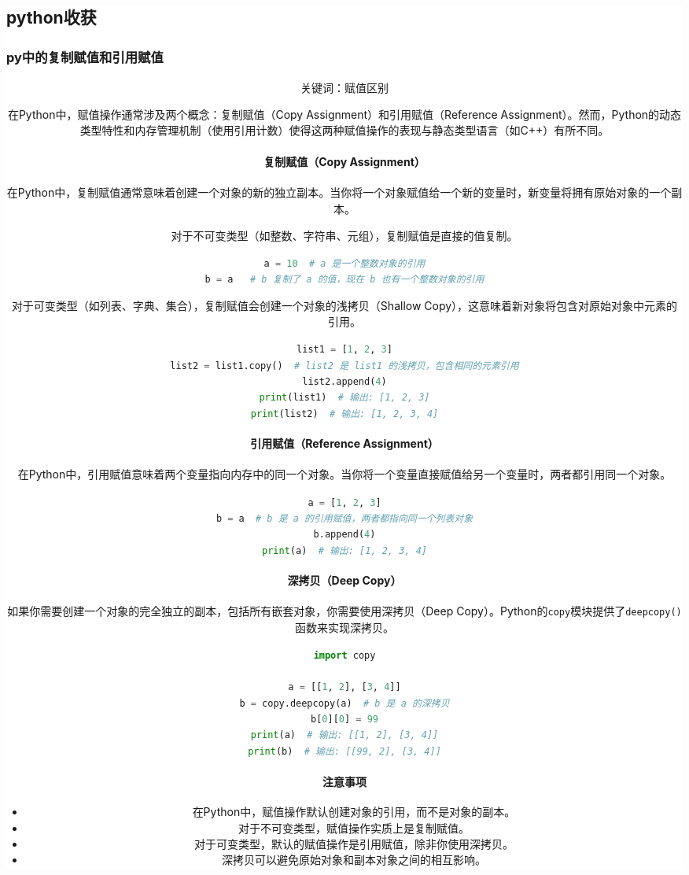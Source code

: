 

## python收获

### py中的复制赋值和引用赋值

<center>关键词：赋值区别<center>

在Python中，赋值操作通常涉及两个概念：复制赋值（Copy Assignment）和引用赋值（Reference Assignment）。然而，Python的动态类型特性和内存管理机制（使用引用计数）使得这两种赋值操作的表现与静态类型语言（如C++）有所不同。

#### 复制赋值（Copy Assignment）
在Python中，复制赋值通常意味着创建一个对象的新的独立副本。当你将一个对象赋值给一个新的变量时，新变量将拥有原始对象的一个副本。

对于不可变类型（如整数、字符串、元组），复制赋值是直接的值复制。

```python
a = 10  # a 是一个整数对象的引用
b = a   # b 复制了 a 的值，现在 b 也有一个整数对象的引用
```

对于可变类型（如列表、字典、集合），复制赋值会创建一个对象的浅拷贝（Shallow Copy），这意味着新对象将包含对原始对象中元素的引用。

```python
list1 = [1, 2, 3]
list2 = list1.copy()  # list2 是 list1 的浅拷贝，包含相同的元素引用
list2.append(4)
print(list1)  # 输出: [1, 2, 3]
print(list2)  # 输出: [1, 2, 3, 4]
```

#### 引用赋值（Reference Assignment）
在Python中，引用赋值意味着两个变量指向内存中的同一个对象。当你将一个变量直接赋值给另一个变量时，两者都引用同一个对象。

```python
a = [1, 2, 3]
b = a  # b 是 a 的引用赋值，两者都指向同一个列表对象
b.append(4)
print(a)  # 输出: [1, 2, 3, 4]
```

#### 深拷贝（Deep Copy）
如果你需要创建一个对象的完全独立的副本，包括所有嵌套对象，你需要使用深拷贝（Deep Copy）。Python的`copy`模块提供了`deepcopy()`函数来实现深拷贝。

```python
import copy

a = [[1, 2], [3, 4]]
b = copy.deepcopy(a)  # b 是 a 的深拷贝
b[0][0] = 99
print(a)  # 输出: [[1, 2], [3, 4]]
print(b)  # 输出: [[99, 2], [3, 4]]
```

#### 注意事项
- 在Python中，赋值操作默认创建对象的引用，而不是对象的副本。
- 对于不可变类型，赋值操作实质上是复制赋值。
- 对于可变类型，默认的赋值操作是引用赋值，除非你使用深拷贝。
- 深拷贝可以避免原始对象和副本对象之间的相互影响。
